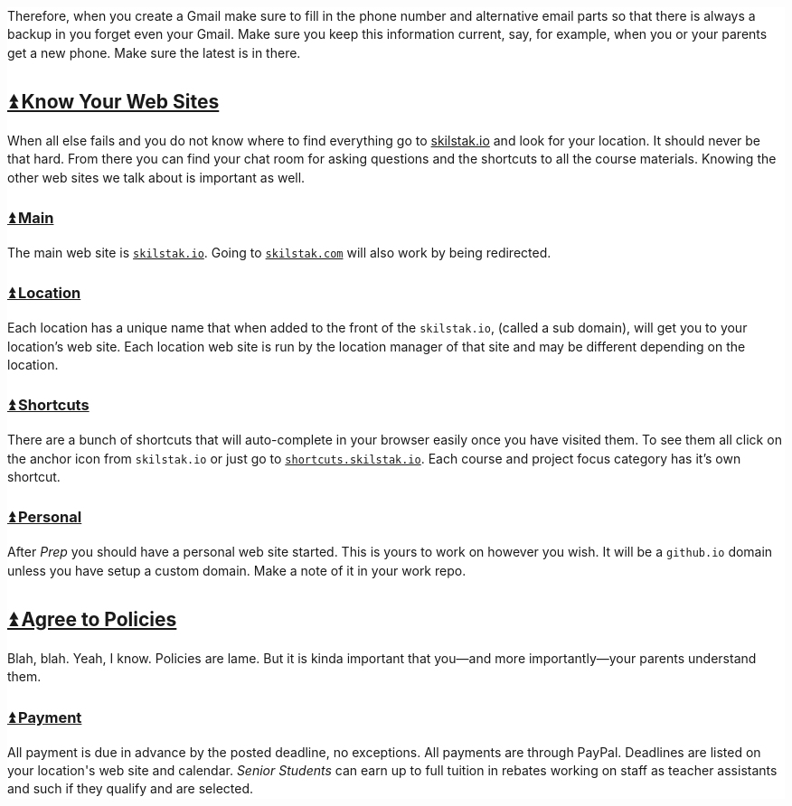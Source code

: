 Therefore, when you create a Gmail make sure to fill in the phone
number and alternative email parts so that there is always a backup
in you forget even your Gmail. Make sure you keep this information
current, say, for example, when you or your parents get a new phone.
Make sure the latest is in there.

## [⏫ Know Your Web Sites](#table-of-contents)

When all else fails and you do not know where to find everything go to
[skilstak.io](http://skilstak.io) and look for your location. It
should never be that hard. From there you can find your chat room for
asking questions and the shortcuts to all the course materials.
Knowing the other web sites we talk about is important as well.

### [⏫ Main](#table-of-contents)

The main web site is [`skilstak.io`](http://skilstak.io). Going to
[`skilstak.com`](http://skilstak.com) will also work by being
redirected.

### [⏫ Location](#table-of-contents)

Each location has a unique name that when added to the front of the
`skilstak.io`, (called a sub domain), will get you to your location’s
web site. Each location web site is run by the location manager of
that site and may be different depending on the location.

### [⏫ Shortcuts](#table-of-contents)

There are a bunch of shortcuts that will auto-complete in your
browser easily once you have visited them. To see them all click
on the anchor icon from `skilstak.io` or just go to
[`shortcuts.skilstak.io`](http://shortcuts.skilstak.io). Each course and project focus category has it’s own shortcut.

### [⏫ Personal](#table-of-contents)

After *Prep* you should have a personal web site started. This is
yours to work on however you wish. It will be a `github.io` domain
unless you have setup a custom domain. Make a note of it in your
work repo.

## [⏫ Agree to Policies](#table-of-contents)

Blah, blah. Yeah, I know. Policies are lame. But it is kinda important
that you—and more importantly—your parents understand them. 

### [⏫ Payment](#table-of-contents)

All payment is due in advance by the posted deadline, no exceptions.
All payments are through PayPal. Deadlines are listed on your
location's web site and calendar. *Senior Students* can earn
up to full tuition in rebates working on staff as teacher assistants
and such if they qualify and are selected.
